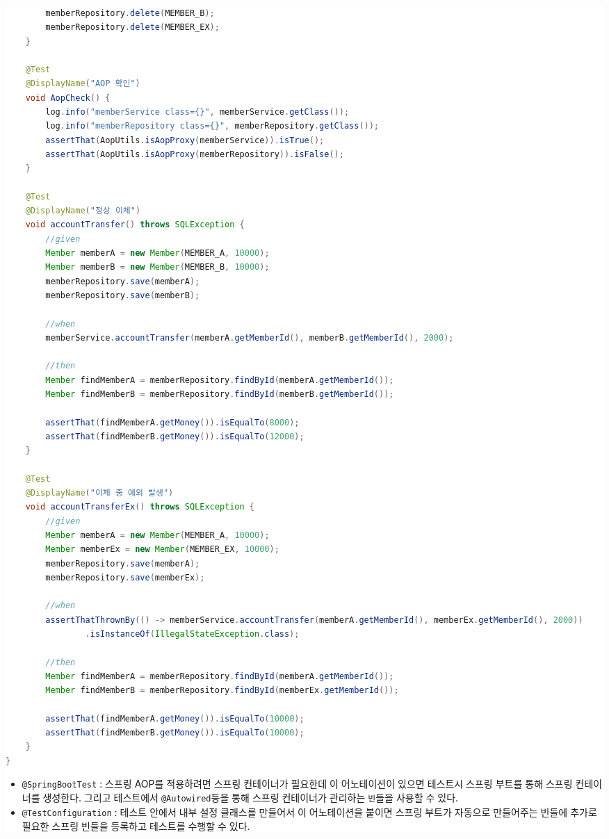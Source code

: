 ```java
        memberRepository.delete(MEMBER_B);
        memberRepository.delete(MEMBER_EX);
    }

    @Test
    @DisplayName("AOP 확인")
    void AopCheck() {
        log.info("memberService class={}", memberService.getClass());
        log.info("memberRepository class={}", memberRepository.getClass());
        assertThat(AopUtils.isAopProxy(memberService)).isTrue();
        assertThat(AopUtils.isAopProxy(memberRepository)).isFalse();
    }

    @Test
    @DisplayName("정상 이체")
    void accountTransfer() throws SQLException {
        //given
        Member memberA = new Member(MEMBER_A, 10000);
        Member memberB = new Member(MEMBER_B, 10000);
        memberRepository.save(memberA);
        memberRepository.save(memberB);

        //when
        memberService.accountTransfer(memberA.getMemberId(), memberB.getMemberId(), 2000);

        //then
        Member findMemberA = memberRepository.findById(memberA.getMemberId());
        Member findMemberB = memberRepository.findById(memberB.getMemberId());

        assertThat(findMemberA.getMoney()).isEqualTo(8000);
        assertThat(findMemberB.getMoney()).isEqualTo(12000);
    }

    @Test
    @DisplayName("이체 중 예외 발생")
    void accountTransferEx() throws SQLException {
        //given
        Member memberA = new Member(MEMBER_A, 10000);
        Member memberEx = new Member(MEMBER_EX, 10000);
        memberRepository.save(memberA);
        memberRepository.save(memberEx);

        //when
        assertThatThrownBy(() -> memberService.accountTransfer(memberA.getMemberId(), memberEx.getMemberId(), 2000))
                .isInstanceOf(IllegalStateException.class);

        //then
        Member findMemberA = memberRepository.findById(memberA.getMemberId());
        Member findMemberB = memberRepository.findById(memberEx.getMemberId());

        assertThat(findMemberA.getMoney()).isEqualTo(10000);
        assertThat(findMemberB.getMoney()).isEqualTo(10000);
    }
}
```
- `@SpringBootTest` : 스프링 AOP를 적용하려면 스프링 컨테이너가 필요한데 이 어노테이션이 있으면 테스트시 스프링 부트를 통해 스프링 컨테이너를 생성한다.
그리고 테스트에서 `@Autowired`등을 통해 스프링 컨테이너가 관리하는 `빈`들을 사용할 수 있다.
- `@TestConfiguration` : 테스트 안에서 내부 설정 클래스를 만들어서 이 어노테이션을 붙이면 스프링 부트가 자동으로 만들어주는 빈들에 추가로 필요한 스프링 빈들을 등록하고
테스트를 수행할 수 있다.

